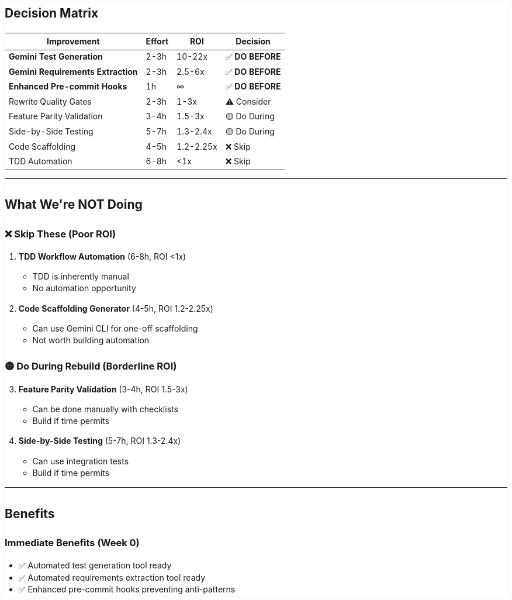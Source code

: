 
## Decision Matrix

| Improvement | Effort | ROI | Decision |
|-------------|--------|-----|----------|
| **Gemini Test Generation** | 2-3h | 10-22x | ✅ **DO BEFORE** |
| **Gemini Requirements Extraction** | 2-3h | 2.5-6x | ✅ **DO BEFORE** |
| **Enhanced Pre-commit Hooks** | 1h | ∞ | ✅ **DO BEFORE** |
| Rewrite Quality Gates | 2-3h | 1-3x | ⚠️ Consider |
| Feature Parity Validation | 3-4h | 1.5-3x | 🟡 Do During |
| Side-by-Side Testing | 5-7h | 1.3-2.4x | 🟡 Do During |
| Code Scaffolding | 4-5h | 1.2-2.25x | ❌ Skip |
| TDD Automation | 6-8h | <1x | ❌ Skip |

---

## What We're NOT Doing

### ❌ **Skip These (Poor ROI)**

1. **TDD Workflow Automation** (6-8h, ROI <1x)
   - TDD is inherently manual
   - No automation opportunity

2. **Code Scaffolding Generator** (4-5h, ROI 1.2-2.25x)
   - Can use Gemini CLI for one-off scaffolding
   - Not worth building automation

### 🟡 **Do During Rebuild (Borderline ROI)**

3. **Feature Parity Validation** (3-4h, ROI 1.5-3x)
   - Can be done manually with checklists
   - Build if time permits

4. **Side-by-Side Testing** (5-7h, ROI 1.3-2.4x)
   - Can use integration tests
   - Build if time permits

---

## Benefits

### **Immediate Benefits (Week 0)**
- ✅ Automated test generation tool ready
- ✅ Automated requirements extraction tool ready
- ✅ Enhanced pre-commit hooks preventing anti-patterns
